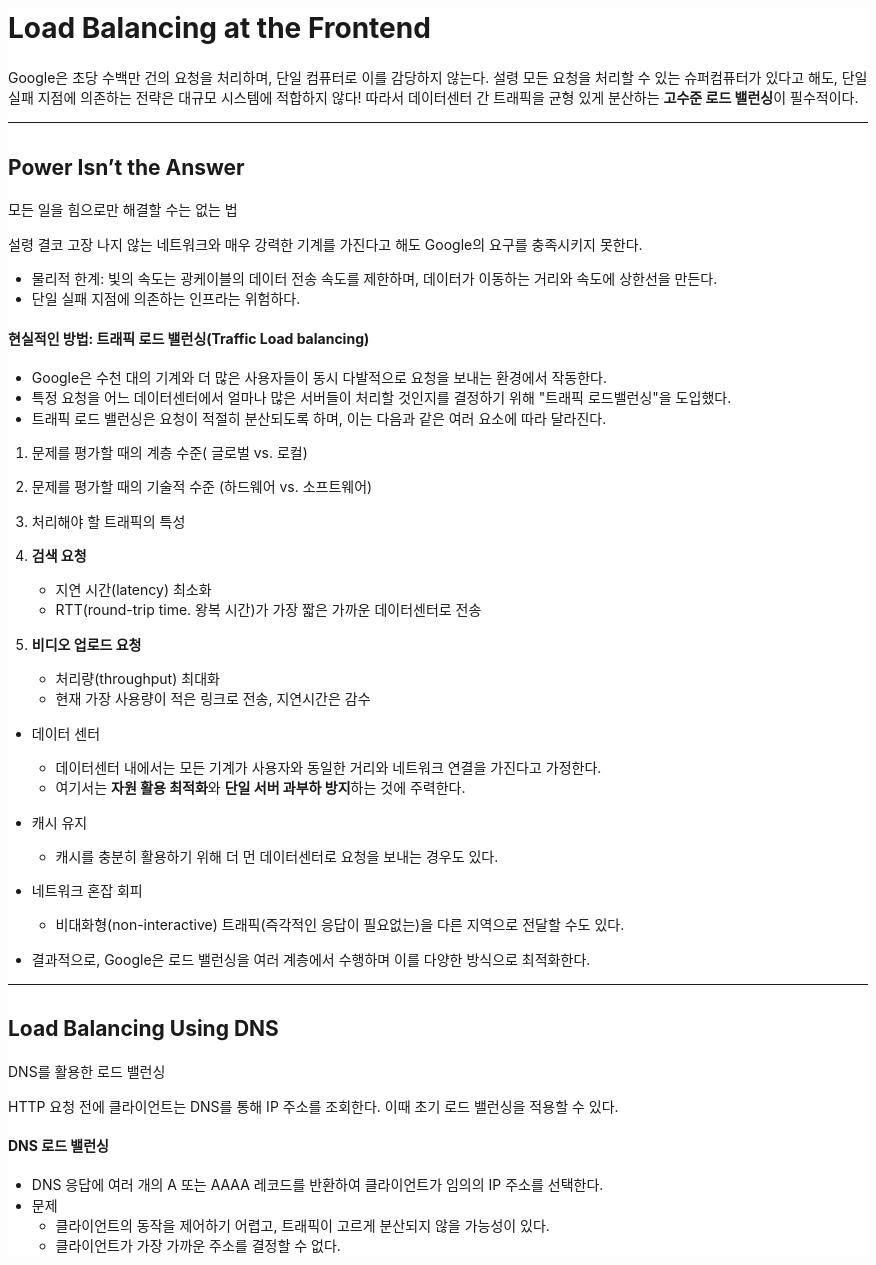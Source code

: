 
# Load Balancing at the Frontend

Google은 초당 수백만 건의 요청을 처리하며, 단일 컴퓨터로 이를 감당하지 않는다.
설령 모든 요청을 처리할 수 있는 슈퍼컴퓨터가 있다고 해도, 단일 실패 지점에 의존하는 전략은 대규모 시스템에 적합하지 않다! 
따라서 데이터센터 간 트래픽을 균형 있게 분산하는 **고수준 로드 밸런싱**이 필수적이다.

---
## Power Isn’t the Answer
모든 일을 힘으로만 해결할 수는 없는 법

설령 결코 고장 나지 않는 네트워크와 매우 강력한 기계를 가진다고 해도 Google의 요구를 충족시키지 못한다.

- 물리적 한계: 빛의 속도는 광케이블의 데이터 전송 속도를 제한하며, 데이터가 이동하는 거리와 속도에 상한선을 만든다.
- 단일 실패 지점에 의존하는 인프라는 위험하다.

#### 현실적인 방법: 트래픽 로드 밸런싱(Traffic Load balancing)

- Google은 수천 대의 기계와 더 많은 사용자들이 동시 다발적으로 요청을 보내는 환경에서 작동한다.
- 특정 요청을 어느 데이터센터에서 얼마나 많은 서버들이 처리할 것인지를 결정하기 위해 "트래픽 로드밸런싱"을 도입했다.
- 트래픽 로드 밸런싱은 요청이 적절히 분산되도록 하며, 이는 다음과 같은 여러 요소에 따라 달라진다.

1. 문제를 평가할 때의 계층 수준( 글로벌 vs. 로컬)
2. 문제를 평가할 때의 기술적 수준 (하드웨어 vs. 소프트웨어)
3. 처리해야 할 트래픽의 특성

1. **검색 요청**
    - 지연 시간(latency) 최소화
    - RTT(round-trip time. 왕복 시간)가 가장 짧은 가까운 데이터센터로 전송
2. **비디오 업로드 요청**
    - 처리량(throughput) 최대화
    - 현재 가장 사용량이 적은 링크로 전송, 지연시간은 감수

- 데이터 센터
	- 데이터센터 내에서는 모든 기계가 사용자와 동일한 거리와 네트워크 연결을 가진다고 가정한다.
	- 여기서는 **자원 활용 최적화**와 **단일 서버 과부하 방지**하는 것에 주력한다.
- 캐시 유지
	- 캐시를 충분히 활용하기 위해 더 먼 데이터센터로 요청을 보내는 경우도 있다.
- 네트워크 혼잡 회피
	- 비대화형(non-interactive) 트래픽(즉각적인 응답이 필요없는)을 다른 지역으로 전달할 수도 있다.

- 결과적으로, Google은 로드 밸런싱을 여러 계층에서 수행하며 이를 다양한 방식으로 최적화한다.

---
## Load Balancing Using DNS
DNS를 활용한 로드 밸런싱

HTTP 요청 전에 클라이언트는 DNS를 통해 IP 주소를 조회한다. 
이때 초기 로드 밸런싱을 적용할 수 있다.

#### DNS 로드 밸런싱

- DNS 응답에 여러 개의 A 또는 AAAA 레코드를 반환하여 클라이언트가 임의의 IP 주소를 선택한다.
- 문제
	- 클라이언트의 동작을 제어하기 어렵고, 트래픽이 고르게 분산되지 않을 가능성이 있다.
	- 클라이언트가 가장 가까운 주소를 결정할 수 없다.
